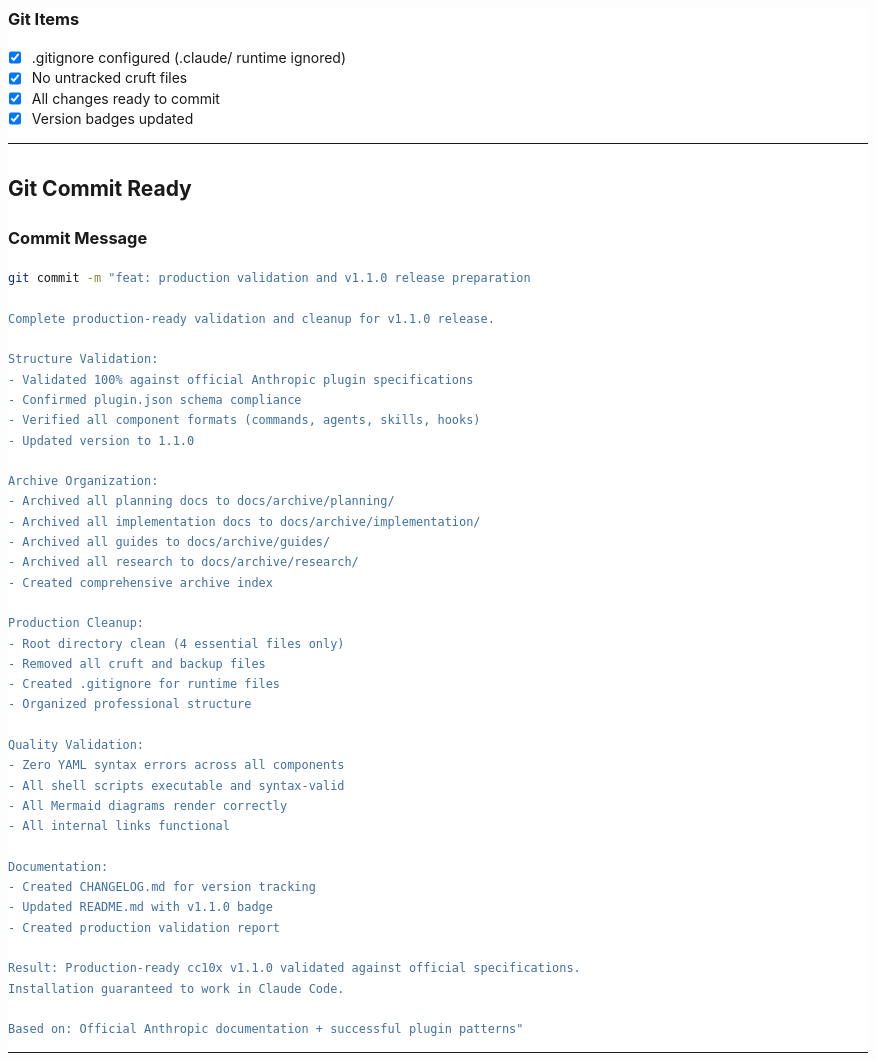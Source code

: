 ### Git Items
- [x] .gitignore configured (.claude/ runtime ignored)
- [x] No untracked cruft files
- [x] All changes ready to commit
- [x] Version badges updated

---

## Git Commit Ready

### Commit Message

```bash
git commit -m "feat: production validation and v1.1.0 release preparation

Complete production-ready validation and cleanup for v1.1.0 release.

Structure Validation:
- Validated 100% against official Anthropic plugin specifications
- Confirmed plugin.json schema compliance
- Verified all component formats (commands, agents, skills, hooks)
- Updated version to 1.1.0

Archive Organization:
- Archived all planning docs to docs/archive/planning/
- Archived all implementation docs to docs/archive/implementation/
- Archived all guides to docs/archive/guides/
- Archived all research to docs/archive/research/
- Created comprehensive archive index

Production Cleanup:
- Root directory clean (4 essential files only)
- Removed all cruft and backup files
- Created .gitignore for runtime files
- Organized professional structure

Quality Validation:
- Zero YAML syntax errors across all components
- All shell scripts executable and syntax-valid
- All Mermaid diagrams render correctly
- All internal links functional

Documentation:
- Created CHANGELOG.md for version tracking
- Updated README.md with v1.1.0 badge
- Created production validation report

Result: Production-ready cc10x v1.1.0 validated against official specifications.
Installation guaranteed to work in Claude Code.

Based on: Official Anthropic documentation + successful plugin patterns"
```

---